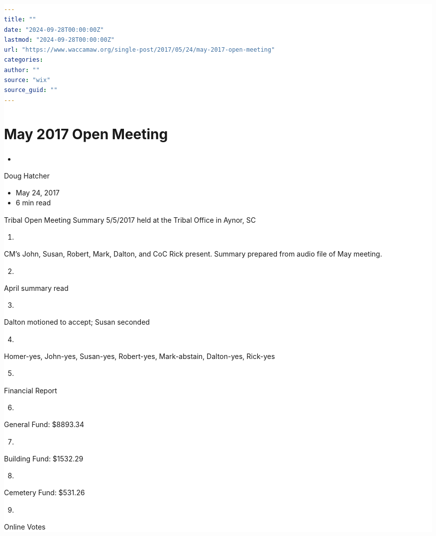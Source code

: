```yaml
---
title: ""
date: "2024-09-28T00:00:00Z"
lastmod: "2024-09-28T00:00:00Z"
url: "https://www.waccamaw.org/single-post/2017/05/24/may-2017-open-meeting"
categories:
author: ""
source: "wix"
source_guid: ""
---
```


# May 2017 Open Meeting

-

Doug Hatcher
- May 24, 2017
- 6 min read

Tribal Open Meeting Summary 5/5/2017 held at the Tribal Office in Aynor, SC

1.

CM’s John, Susan, Robert, Mark, Dalton, and CoC Rick present. Summary prepared from audio file of May meeting.

2.

April summary read

3.

Dalton motioned to accept; Susan seconded

4.

Homer-yes, John-yes, Susan-yes, Robert-yes, Mark-abstain, Dalton-yes, Rick-yes

5.

Financial Report

6.

General Fund: $8893.34

7.

Building Fund: $1532.29

8.

Cemetery Fund: $531.26

9.

Online Votes
